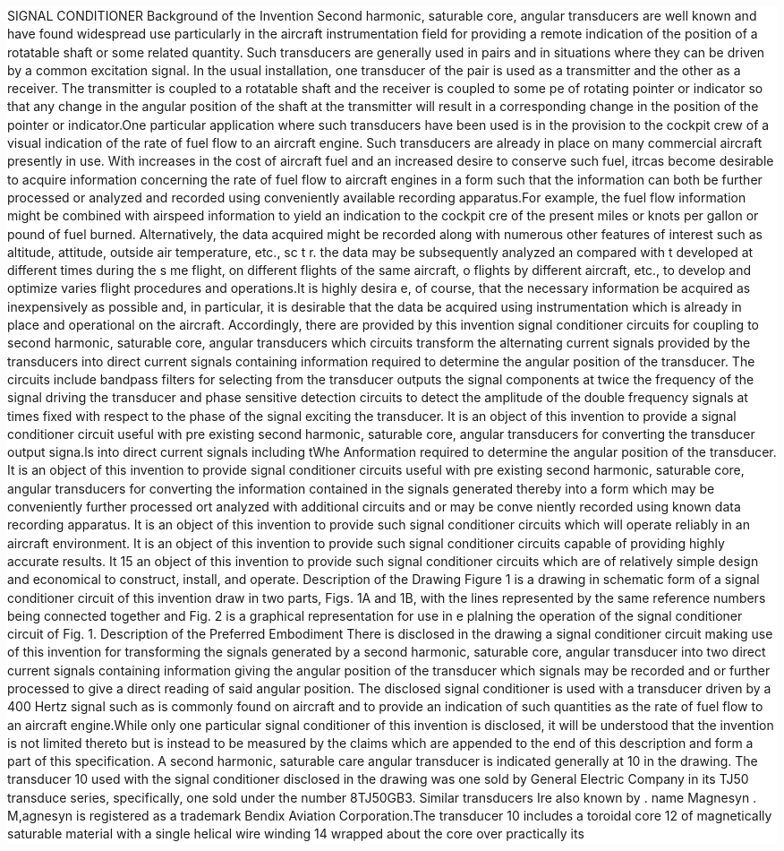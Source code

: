 SIGNAL CONDITIONER Background of the Invention Second harmonic, saturable core, angular transducers are well known and have found widespread use particularly in the aircraft instrumentation field for providing a remote indication of the position of a rotatable shaft or some related quantity. Such transducers are generally used in pairs and in situations where they can be driven by a common excitation signal. In the usual installation, one transducer of the pair is used as a transmitter and the other as a receiver. The transmitter is coupled to a rotatable shaft and the receiver is coupled to some pe of rotating pointer or indicator so that any change in the angular position of the shaft at the transmitter will result in a corresponding change in the position of the pointer or indicator.One particular application where such transducers have been used is in the provision to the cockpit crew of a visual indication of the rate of fuel flow to an aircraft engine. Such transducers are already in place on many commercial aircraft presently in use. With increases in the cost of aircraft fuel and an increased desire to conserve such fuel, itrcas become desirable to acquire information concerning the rate of fuel flow to aircraft engines in a form such that the information can both be further processed or analyzed and recorded using conveniently available recording apparatus.For example, the fuel flow information might be combined with airspeed information to yield an indication to the cockpit cre of the present miles or knots per gallon or pound of fuel burned. Alternatively, the data acquired might be recorded along with numerous other features of interest such as altitude, attitude, outside air temperature, etc., sc t r. the data may be subsequently analyzed an compared with t developed at different times during the s me flight, on different flights of the same aircraft, o flights by different aircraft, etc., to develop and optimize varies flight procedures and operations.It is highly desira e, of course, that the necessary information be acquired as inexpensively as possible and, in particular, it is desirable that the data be acquired using instrumentation which is already in place and operational on the aircraft. Accordingly, there are provided by this invention signal conditioner circuits for coupling to second harmonic, saturable core, angular transducers which circuits transform the alternating current signals provided by the transducers into direct current signals containing information required to determine the angular position of the transducer. The circuits include bandpass filters for selecting from the transducer outputs the signal components at twice the frequency of the signal driving the transducer and phase sensitive detection circuits to detect the amplitude of the double frequency signals at times fixed with respect to the phase of the signal exciting the transducer. It is an object of this invention to provide a signal conditioner circuit useful with pre existing second harmonic, saturable core, angular transducers for converting the transducer output signa.ls into direct current signals including tWhe Anformation required to determine the angular position of the transducer. It is an object of this invention to provide signal conditioner circuits useful with pre existing second harmonic, saturable core, angular transducers for converting the information contained in the signals generated thereby into a form which may be conveniently further processed ort analyzed with additional circuits and or may be conve niently recorded using known data recording apparatus. It is an object of this invention to provide such signal conditioner circuits which will operate reliably in an aircraft environment. It is an object of this invention to provide such signal conditioner circuits capable of providing highly accurate results. It 15 an object of this invention to provide such signal conditioner circuits which are of relatively simple design and economical to construct, install, and operate. Description of the Drawing Figure 1 is a drawing in schematic form of a signal conditioner circuit of this invention draw in two parts, Figs. 1A and 1B, with the lines represented by the same reference numbers being connected together and Fig. 2 is a graphical representation for use in e plalning the operation of the signal conditioner circuit of Fig. 1. Description of the Preferred Embodiment There is disclosed in the drawing a signal conditioner circuit making use of this invention for transforming the signals generated by a second harmonic, saturable core, angular transducer into two direct current signals containing information giving the angular position of the transducer which signals may be recorded and or further processed to give a direct reading of said angular position. The disclosed signal conditioner is used with a transducer driven by a 400 Hertz signal such as is commonly found on aircraft and to provide an indication of such quantities as the rate of fuel flow to an aircraft engine.While only one particular signal conditioner of this invention is disclosed, it will be understood that the invention is not limited thereto but is instead to be measured by the claims which are appended to the end of this description and form a part of this specification. A second harmonic, saturable care angular transducer is indicated generally at 10 in the drawing. The transducer 10 used with the signal conditioner disclosed in the drawing was one sold by General Electric Company in its TJ50 transduce series, specifically, one sold under the number 8TJ50GB3. Similar transducers Ire also known by . name Magnesyn . M,agnesyn is registered as a trademark Bendix Aviation Corporation.The transducer 10 includes a toroidal core 12 of magnetically saturable material with a single helical wire winding 14 wrapped about the core over practically its